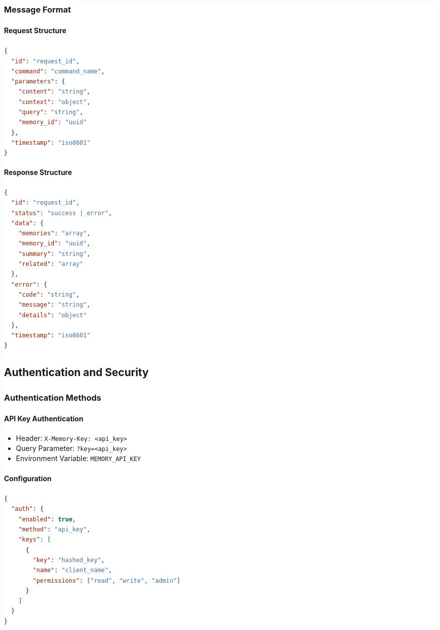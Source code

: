 ### Message Format

#### Request Structure
```json
{
  "id": "request_id",
  "command": "command_name",
  "parameters": {
    "content": "string",
    "context": "object",
    "query": "string",
    "memory_id": "uuid"
  },
  "timestamp": "iso8601"
}
```

#### Response Structure
```json
{
  "id": "request_id",
  "status": "success | error",
  "data": {
    "memories": "array",
    "memory_id": "uuid",
    "summary": "string",
    "related": "array"
  },
  "error": {
    "code": "string",
    "message": "string",
    "details": "object"
  },
  "timestamp": "iso8601"
}
```

## Authentication and Security

### Authentication Methods

#### API Key Authentication
- Header: `X-Memory-Key: <api_key>`
- Query Parameter: `?key=<api_key>`
- Environment Variable: `MEMORY_API_KEY`

#### Configuration
```json
{
  "auth": {
    "enabled": true,
    "method": "api_key",
    "keys": [
      {
        "key": "hashed_key",
        "name": "client_name",
        "permissions": ["read", "write", "admin"]
      }
    ]
  }
}
```

